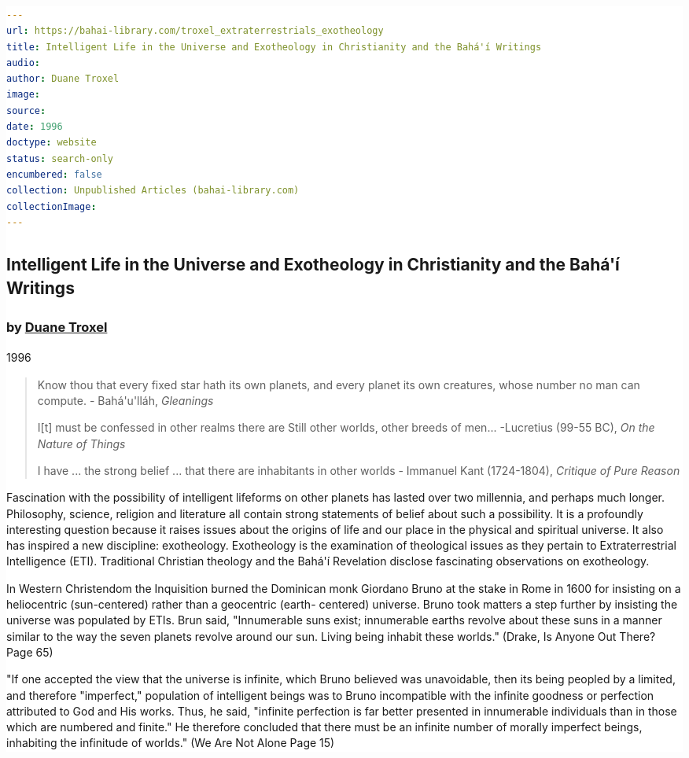 ```yaml
---
url: https://bahai-library.com/troxel_extraterrestrials_exotheology
title: Intelligent Life in the Universe and Exotheology in Christianity and the Bahá'í Writings
audio: 
author: Duane Troxel
image: 
source: 
date: 1996
doctype: website
status: search-only
encumbered: false
collection: Unpublished Articles (bahai-library.com)
collectionImage: 
---
```



## Intelligent Life in the Universe and Exotheology in Christianity and the Bahá'í Writings

### by [Duane Troxel](https://bahai-library.com/author/Duane+Troxel)

1996


> Know thou that every fixed star hath its own planets, and every planet its own creatures, whose number no man can compute. - Bahá'u'lláh, _Gleanings_  
>   
> I\[t\] must be confessed in other realms there are Still other worlds, other breeds of men... -Lucretius (99-55 BC), _On the Nature of Things_  
>   
> I have ... the strong belief ... that there are inhabitants in other worlds - Immanuel Kant (1724-1804), _Critique of Pure Reason_

  
Fascination with the possibility of intelligent lifeforms on other planets has lasted over two millennia, and perhaps much longer. Philosophy, science, religion and literature all contain strong statements of belief about such a possibility. It is a profoundly interesting question because it raises issues about the origins of life and our place in the physical and spiritual universe. It also has inspired a new discipline: exotheology. Exotheology is the examination of theological issues as they pertain to Extraterrestrial Intelligence (ETI). Traditional Christian theology and the Bahá'í Revelation disclose fascinating observations on exotheology.  
  
In Western Christendom the Inquisition burned the Dominican monk Giordano Bruno at the stake in Rome in 1600 for insisting on a heliocentric (sun-centered) rather than a geocentric (earth- centered) universe. Bruno took matters a step further by insisting the universe was populated by ETIs. Brun said, "Innumerable suns exist; innumerable earths revolve about these suns in a manner similar to the way the seven planets revolve around our sun. Living being inhabit these worlds." (Drake, Is Anyone Out There? Page 65)  
  
"If one accepted the view that the universe is infinite, which Bruno believed was unavoidable, then its being peopled by a limited, and therefore "imperfect," population of intelligent beings was to Bruno incompatible with the infinite goodness or perfection attributed to God and His works. Thus, he said, "infinite perfection is far better presented in innumerable individuals than in those which are numbered and finite." He therefore concluded that there must be an infinite number of morally imperfect beings, inhabiting the infinitude of worlds." (We Are Not Alone Page 15)  
  